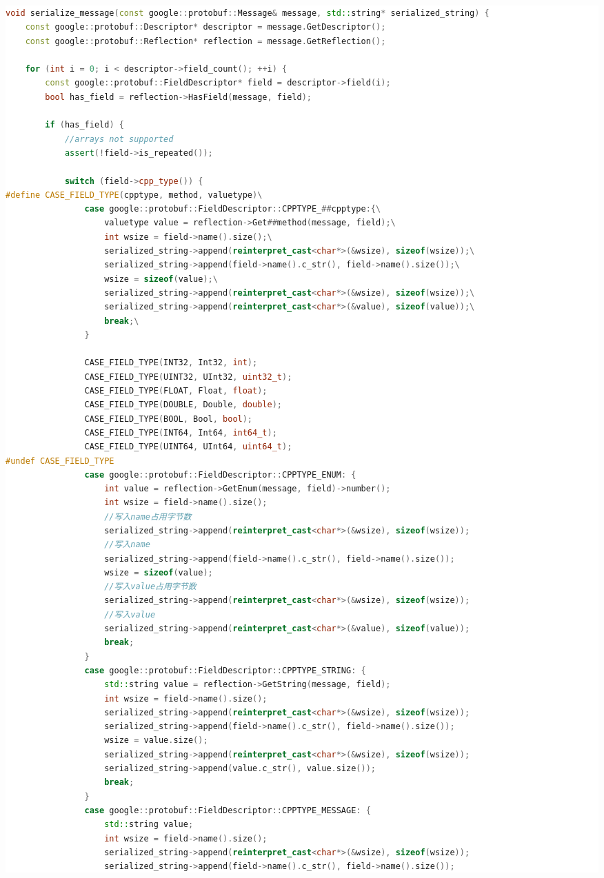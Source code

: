 ```c++
void serialize_message(const google::protobuf::Message& message, std::string* serialized_string) {
    const google::protobuf::Descriptor* descriptor = message.GetDescriptor();
    const google::protobuf::Reflection* reflection = message.GetReflection();

    for (int i = 0; i < descriptor->field_count(); ++i) {
        const google::protobuf::FieldDescriptor* field = descriptor->field(i);
        bool has_field = reflection->HasField(message, field);

        if (has_field) {
            //arrays not supported
            assert(!field->is_repeated());

            switch (field->cpp_type()) {
#define CASE_FIELD_TYPE(cpptype, method, valuetype)\
                case google::protobuf::FieldDescriptor::CPPTYPE_##cpptype:{\
                    valuetype value = reflection->Get##method(message, field);\
                    int wsize = field->name().size();\
                    serialized_string->append(reinterpret_cast<char*>(&wsize), sizeof(wsize));\
                    serialized_string->append(field->name().c_str(), field->name().size());\
                    wsize = sizeof(value);\
                    serialized_string->append(reinterpret_cast<char*>(&wsize), sizeof(wsize));\
                    serialized_string->append(reinterpret_cast<char*>(&value), sizeof(value));\
                    break;\
                }

                CASE_FIELD_TYPE(INT32, Int32, int);
                CASE_FIELD_TYPE(UINT32, UInt32, uint32_t);
                CASE_FIELD_TYPE(FLOAT, Float, float);
                CASE_FIELD_TYPE(DOUBLE, Double, double);
                CASE_FIELD_TYPE(BOOL, Bool, bool);
                CASE_FIELD_TYPE(INT64, Int64, int64_t);
                CASE_FIELD_TYPE(UINT64, UInt64, uint64_t);
#undef CASE_FIELD_TYPE
                case google::protobuf::FieldDescriptor::CPPTYPE_ENUM: {
                    int value = reflection->GetEnum(message, field)->number();
                    int wsize = field->name().size();
                    //写入name占用字节数
                    serialized_string->append(reinterpret_cast<char*>(&wsize), sizeof(wsize));
                    //写入name
                    serialized_string->append(field->name().c_str(), field->name().size());
                    wsize = sizeof(value);
                    //写入value占用字节数
                    serialized_string->append(reinterpret_cast<char*>(&wsize), sizeof(wsize));
                    //写入value
                    serialized_string->append(reinterpret_cast<char*>(&value), sizeof(value));
                    break;
                }
                case google::protobuf::FieldDescriptor::CPPTYPE_STRING: {
                    std::string value = reflection->GetString(message, field);
                    int wsize = field->name().size();
                    serialized_string->append(reinterpret_cast<char*>(&wsize), sizeof(wsize));
                    serialized_string->append(field->name().c_str(), field->name().size());
                    wsize = value.size();
                    serialized_string->append(reinterpret_cast<char*>(&wsize), sizeof(wsize));
                    serialized_string->append(value.c_str(), value.size());
                    break;
                }
                case google::protobuf::FieldDescriptor::CPPTYPE_MESSAGE: {
                    std::string value;
                    int wsize = field->name().size();
                    serialized_string->append(reinterpret_cast<char*>(&wsize), sizeof(wsize));
                    serialized_string->append(field->name().c_str(), field->name().size());
```
